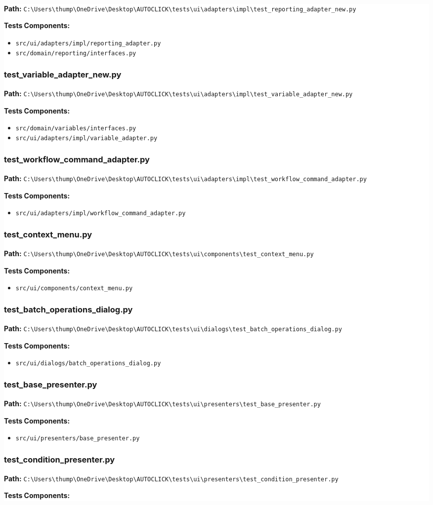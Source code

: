 **Path:** `C:\Users\thump\OneDrive\Desktop\AUTOCLICK\tests\ui\adapters\impl\test_reporting_adapter_new.py`

**Tests Components:**

- `src/ui/adapters/impl/reporting_adapter.py`
- `src/domain/reporting/interfaces.py`

### test_variable_adapter_new.py

**Path:** `C:\Users\thump\OneDrive\Desktop\AUTOCLICK\tests\ui\adapters\impl\test_variable_adapter_new.py`

**Tests Components:**

- `src/domain/variables/interfaces.py`
- `src/ui/adapters/impl/variable_adapter.py`

### test_workflow_command_adapter.py

**Path:** `C:\Users\thump\OneDrive\Desktop\AUTOCLICK\tests\ui\adapters\impl\test_workflow_command_adapter.py`

**Tests Components:**

- `src/ui/adapters/impl/workflow_command_adapter.py`

### test_context_menu.py

**Path:** `C:\Users\thump\OneDrive\Desktop\AUTOCLICK\tests\ui\components\test_context_menu.py`

**Tests Components:**

- `src/ui/components/context_menu.py`

### test_batch_operations_dialog.py

**Path:** `C:\Users\thump\OneDrive\Desktop\AUTOCLICK\tests\ui\dialogs\test_batch_operations_dialog.py`

**Tests Components:**

- `src/ui/dialogs/batch_operations_dialog.py`

### test_base_presenter.py

**Path:** `C:\Users\thump\OneDrive\Desktop\AUTOCLICK\tests\ui\presenters\test_base_presenter.py`

**Tests Components:**

- `src/ui/presenters/base_presenter.py`

### test_condition_presenter.py

**Path:** `C:\Users\thump\OneDrive\Desktop\AUTOCLICK\tests\ui\presenters\test_condition_presenter.py`

**Tests Components:**
